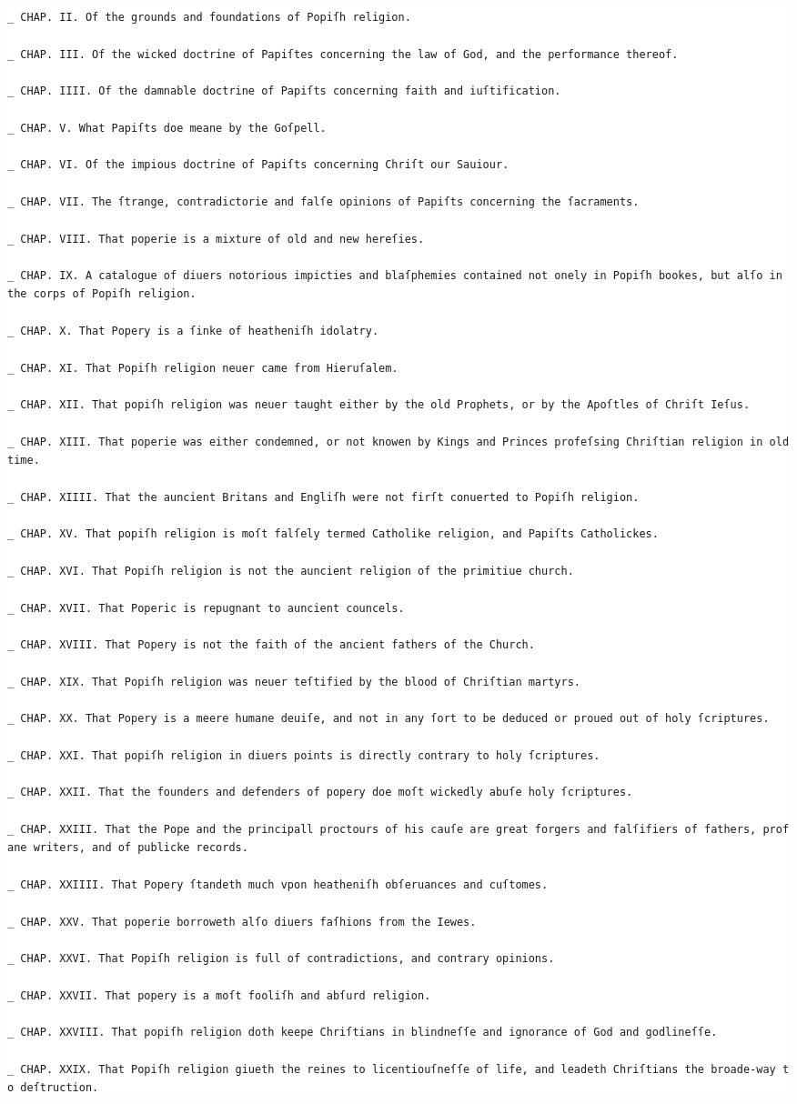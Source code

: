     _ CHAP. II. Of the grounds and foundations of Popiſh religion.

    _ CHAP. III. Of the wicked doctrine of Papiſtes concerning the law of God, and the performance thereof.

    _ CHAP. IIII. Of the damnable doctrine of Papiſts concerning faith and iuſtification.

    _ CHAP. V. What Papiſts doe meane by the Goſpell.

    _ CHAP. VI. Of the impious doctrine of Papiſts concerning Chriſt our Sauiour.

    _ CHAP. VII. The ſtrange, contradictorie and falſe opinions of Papiſts concerning the ſacraments.

    _ CHAP. VIII. That poperie is a mixture of old and new hereſies.

    _ CHAP. IX. A catalogue of diuers notorious impicties and blaſphemies contained not onely in Popiſh bookes, but alſo in the corps of Popiſh religion.

    _ CHAP. X. That Popery is a ſinke of heatheniſh idolatry.

    _ CHAP. XI. That Popiſh religion neuer came from Hieruſalem.

    _ CHAP. XII. That popiſh religion was neuer taught either by the old Prophets, or by the Apoſtles of Chriſt Ieſus.

    _ CHAP. XIII. That poperie was either condemned, or not knowen by Kings and Princes profeſsing Chriſtian religion in old time.

    _ CHAP. XIIII. That the auncient Britans and Engliſh were not firſt conuerted to Popiſh religion.

    _ CHAP. XV. That popiſh religion is moſt falſely termed Catholike religion, and Papiſts Catholickes.

    _ CHAP. XVI. That Popiſh religion is not the auncient religion of the primitiue church.

    _ CHAP. XVII. That Poperic is repugnant to auncient councels.

    _ CHAP. XVIII. That Popery is not the faith of the ancient fathers of the Church.

    _ CHAP. XIX. That Popiſh religion was neuer teſtified by the blood of Chriſtian martyrs.

    _ CHAP. XX. That Popery is a meere humane deuiſe, and not in any ſort to be deduced or proued out of holy ſcriptures.

    _ CHAP. XXI. That popiſh religion in diuers points is directly contrary to holy ſcriptures.

    _ CHAP. XXII. That the founders and defenders of popery doe moſt wickedly abuſe holy ſcriptures.

    _ CHAP. XXIII. That the Pope and the principall proctours of his cauſe are great forgers and falſifiers of fathers, profane writers, and of publicke records.

    _ CHAP. XXIIII. That Popery ſtandeth much vpon heatheniſh obſeruances and cuſtomes.

    _ CHAP. XXV. That poperie borroweth alſo diuers faſhions from the Iewes.

    _ CHAP. XXVI. That Popiſh religion is full of contradictions, and contrary opinions.

    _ CHAP. XXVII. That popery is a moſt fooliſh and abſurd religion.

    _ CHAP. XXVIII. That popiſh religion doth keepe Chriſtians in blindneſſe and ignorance of God and godlineſſe.

    _ CHAP. XXIX. That Popiſh religion giueth the reines to licentiouſneſſe of life, and leadeth Chriſtians the broade-way to deſtruction.
